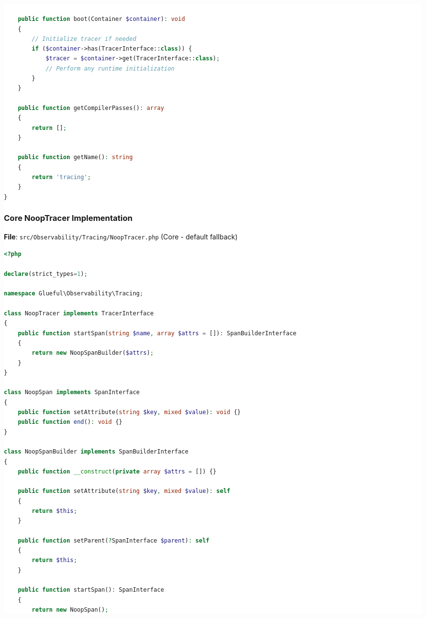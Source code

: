 ```php

    public function boot(Container $container): void
    {
        // Initialize tracer if needed
        if ($container->has(TracerInterface::class)) {
            $tracer = $container->get(TracerInterface::class);
            // Perform any runtime initialization
        }
    }

    public function getCompilerPasses(): array
    {
        return [];
    }

    public function getName(): string
    {
        return 'tracing';
    }
}
```

### Core NoopTracer Implementation

**File**: `src/Observability/Tracing/NoopTracer.php` (Core - default fallback)
```php
<?php

declare(strict_types=1);

namespace Glueful\Observability\Tracing;

class NoopTracer implements TracerInterface
{
    public function startSpan(string $name, array $attrs = []): SpanBuilderInterface
    {
        return new NoopSpanBuilder($attrs);
    }
}

class NoopSpan implements SpanInterface
{
    public function setAttribute(string $key, mixed $value): void {}
    public function end(): void {}
}

class NoopSpanBuilder implements SpanBuilderInterface
{
    public function __construct(private array $attrs = []) {}
    
    public function setAttribute(string $key, mixed $value): self
    {
        return $this;
    }
    
    public function setParent(?SpanInterface $parent): self
    {
        return $this;
    }
    
    public function startSpan(): SpanInterface
    {
        return new NoopSpan();
```